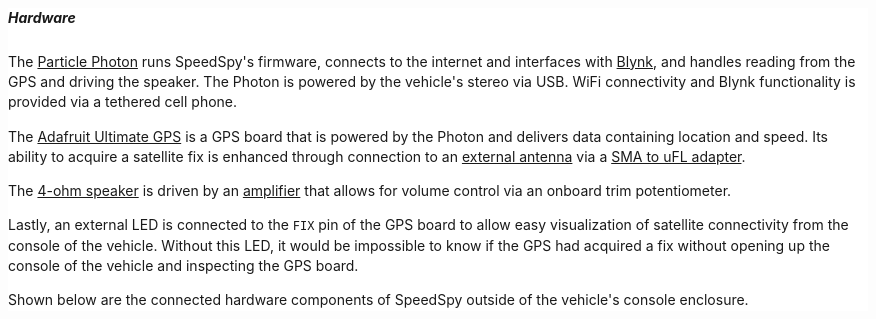 ##### Hardware

The [Particle Photon](https://store.particle.io/products/photon) runs SpeedSpy's firmware, connects to the internet and interfaces with [Blynk](http://www.blynk.cc/), and handles reading from the GPS and driving the speaker. The Photon is powered by the vehicle's stereo via USB. WiFi connectivity and Blynk functionality is provided via a tethered cell phone.

The [Adafruit Ultimate GPS](https://www.adafruit.com/product/746) is a GPS board that is powered by the Photon and delivers data containing location and speed. Its ability to acquire a satellite fix is enhanced through connection to an [external antenna](https://www.adafruit.com/product/960) via a [SMA to uFL adapter](https://www.adafruit.com/product/851).

The [4-ohm speaker](https://www.adafruit.com/product/1314) is driven by an [amplifier](https://www.adafruit.com/product/2130) that allows for volume control via an onboard trim potentiometer.

Lastly, an external LED is connected to the `FIX` pin of the GPS board to allow easy visualization of satellite connectivity from the console of the vehicle. Without this LED, it would be impossible to know if the GPS had acquired a fix without opening up the console of the vehicle and inspecting the GPS board.

Shown below are the connected hardware components of SpeedSpy outside of the vehicle's console enclosure.
